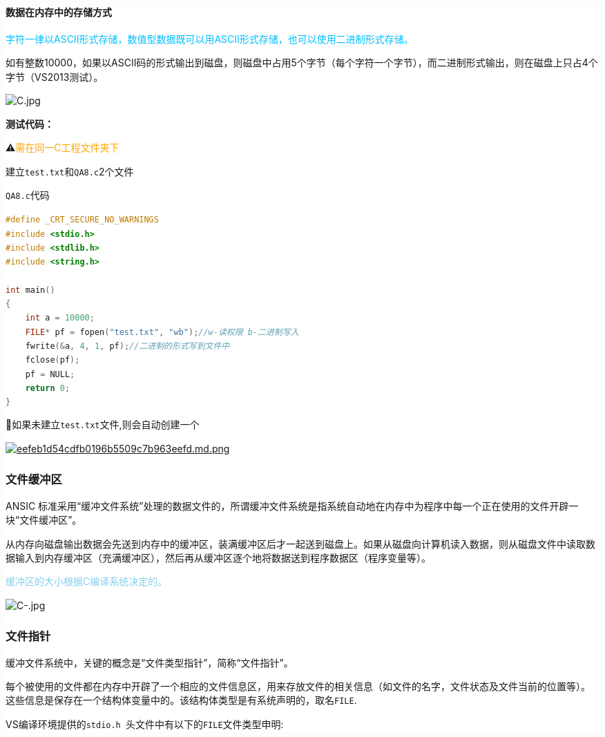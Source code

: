 #### 数据在内存中的存储方式

<font style="color:deepskyblue;">字符一律以ASCII形式存储，数值型数据既可以用ASCII形式存储，也可以使用二进制形式存储。</font>

如有整数10000，如果以ASCII码的形式输出到磁盘，则磁盘中占用5个字节（每个字符一个字节），而二进制形式输出，则在磁盘上只占4个字节（VS2013测试）。

![C.jpg](https://s1.imagehub.cc/images/2021/05/09/C.jpg)

**测试代码：**

⚠️<font style="color:orange;">需在同一C工程文件夹下</font>

建立`test.txt`和`QA8.c`2个文件

`QA8.c`代码

````c
#define _CRT_SECURE_NO_WARNINGS
#include <stdio.h>
#include <stdlib.h>
#include <string.h>

int main()
{
	int a = 10000;
	FILE* pf = fopen("test.txt", "wb");//w-读权限 b-二进制写入
	fwrite(&a, 4, 1, pf);//二进制的形式写到文件中
	fclose(pf);
	pf = NULL;
	return 0;
}
````

🔸如果未建立`test.txt`文件,则会自动创建一个

[![eefeb1d54cdfb0196b5509c7b963eefd.md.png](https://s1.imagehub.cc/images/2021/05/09/eefeb1d54cdfb0196b5509c7b963eefd.png)](https://www.imagehub.cc/image/Q5yZv)

### 文件缓冲区

ANSIC 标准采用“缓冲文件系统”处理的数据文件的，所谓缓冲文件系统是指系统自动地在内存中为程序中每一个正在使用的文件开辟一块“文件缓冲区”。

从内存向磁盘输出数据会先送到内存中的缓冲区，装满缓冲区后才一起送到磁盘上。如果从磁盘向计算机读入数据，则从磁盘文件中读取数据输入到内存缓冲区（充满缓冲区），然后再从缓冲区逐个地将数据送到程序数据区（程序变量等）。

<font style="color:skyblue;">缓冲区的大小根据C编译系统决定的。</font>

![C-.jpg](https://s1.imagehub.cc/images/2021/05/09/C-.jpg)

### 文件指针

缓冲文件系统中，关键的概念是“文件类型指针”，简称“文件指针”。

每个被使用的文件都在内存中开辟了一个相应的文件信息区，用来存放文件的相关信息（如文件的名字，文件状态及文件当前的位置等）。这些信息是保存在一个结构体变量中的。该结构体类型是有系统声明的，取名`FILE`.

VS编译环境提供的`stdio.h `头文件中有以下的`FILE`文件类型申明:

